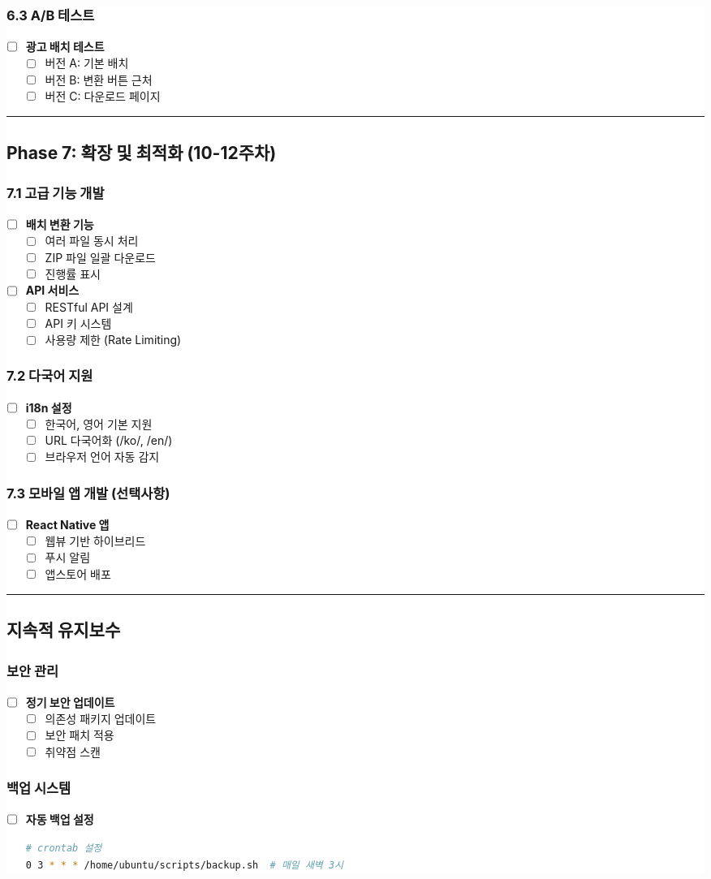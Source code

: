 ### 6.3 A/B 테스트
- [ ] **광고 배치 테스트**
  - [ ] 버전 A: 기본 배치
  - [ ] 버전 B: 변환 버튼 근처
  - [ ] 버전 C: 다운로드 페이지

---

## Phase 7: 확장 및 최적화 (10-12주차)

### 7.1 고급 기능 개발
- [ ] **배치 변환 기능**
  - [ ] 여러 파일 동시 처리
  - [ ] ZIP 파일 일괄 다운로드
  - [ ] 진행률 표시

- [ ] **API 서비스**
  - [ ] RESTful API 설계
  - [ ] API 키 시스템
  - [ ] 사용량 제한 (Rate Limiting)

### 7.2 다국어 지원
- [ ] **i18n 설정**
  - [ ] 한국어, 영어 기본 지원
  - [ ] URL 다국어화 (/ko/, /en/)
  - [ ] 브라우저 언어 자동 감지

### 7.3 모바일 앱 개발 (선택사항)
- [ ] **React Native 앱**
  - [ ] 웹뷰 기반 하이브리드
  - [ ] 푸시 알림
  - [ ] 앱스토어 배포

---

## 지속적 유지보수

### 보안 관리
- [ ] **정기 보안 업데이트**
  - [ ] 의존성 패키지 업데이트
  - [ ] 보안 패치 적용
  - [ ] 취약점 스캔

### 백업 시스템
- [ ] **자동 백업 설정**
  ```bash
  # crontab 설정
  0 3 * * * /home/ubuntu/scripts/backup.sh  # 매일 새벽 3시
  ```
